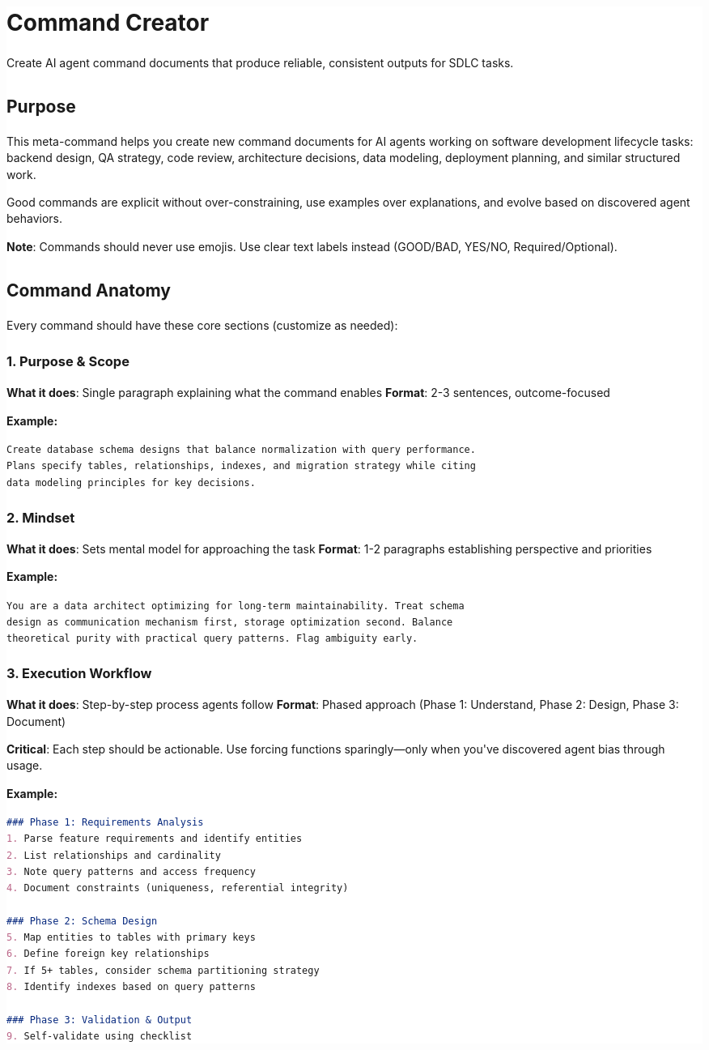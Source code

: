 # Command Creator

Create AI agent command documents that produce reliable, consistent outputs for SDLC tasks.

## Purpose

This meta-command helps you create new command documents for AI agents working on software development lifecycle tasks: backend design, QA strategy, code review, architecture decisions, data modeling, deployment planning, and similar structured work.

Good commands are explicit without over-constraining, use examples over explanations, and evolve based on discovered agent behaviors.

**Note**: Commands should never use emojis. Use clear text labels instead (GOOD/BAD, YES/NO, Required/Optional).

## Command Anatomy

Every command should have these core sections (customize as needed):

### 1. Purpose & Scope
**What it does**: Single paragraph explaining what the command enables
**Format**: 2-3 sentences, outcome-focused

**Example:**
```markdown
Create database schema designs that balance normalization with query performance.
Plans specify tables, relationships, indexes, and migration strategy while citing
data modeling principles for key decisions.
```

### 2. Mindset
**What it does**: Sets mental model for approaching the task
**Format**: 1-2 paragraphs establishing perspective and priorities

**Example:**
```markdown
You are a data architect optimizing for long-term maintainability. Treat schema
design as communication mechanism first, storage optimization second. Balance 
theoretical purity with practical query patterns. Flag ambiguity early.
```

### 3. Execution Workflow
**What it does**: Step-by-step process agents follow
**Format**: Phased approach (Phase 1: Understand, Phase 2: Design, Phase 3: Document)

**Critical**: Each step should be actionable. Use forcing functions sparingly—only when you've discovered agent bias through usage.

**Example:**
```markdown
### Phase 1: Requirements Analysis
1. Parse feature requirements and identify entities
2. List relationships and cardinality
3. Note query patterns and access frequency
4. Document constraints (uniqueness, referential integrity)

### Phase 2: Schema Design
5. Map entities to tables with primary keys
6. Define foreign key relationships
7. If 5+ tables, consider schema partitioning strategy
8. Identify indexes based on query patterns

### Phase 3: Validation & Output
9. Self-validate using checklist
```